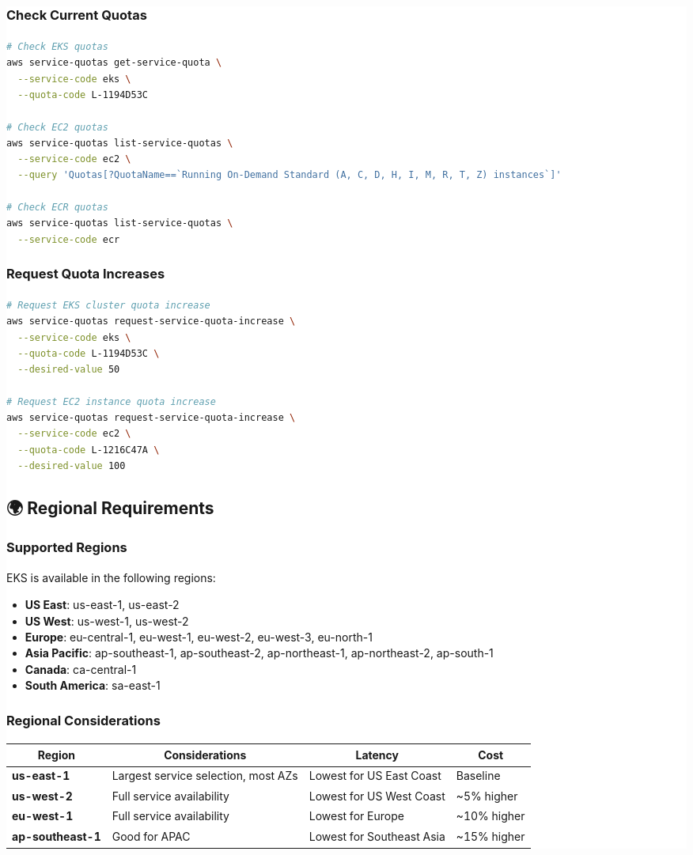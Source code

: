 ### Check Current Quotas

```bash
# Check EKS quotas
aws service-quotas get-service-quota \
  --service-code eks \
  --quota-code L-1194D53C

# Check EC2 quotas
aws service-quotas list-service-quotas \
  --service-code ec2 \
  --query 'Quotas[?QuotaName==`Running On-Demand Standard (A, C, D, H, I, M, R, T, Z) instances`]'

# Check ECR quotas
aws service-quotas list-service-quotas \
  --service-code ecr
```

### Request Quota Increases

```bash
# Request EKS cluster quota increase
aws service-quotas request-service-quota-increase \
  --service-code eks \
  --quota-code L-1194D53C \
  --desired-value 50

# Request EC2 instance quota increase
aws service-quotas request-service-quota-increase \
  --service-code ec2 \
  --quota-code L-1216C47A \
  --desired-value 100
```

## 🌍 Regional Requirements

### Supported Regions

EKS is available in the following regions:
- **US East**: us-east-1, us-east-2
- **US West**: us-west-1, us-west-2
- **Europe**: eu-central-1, eu-west-1, eu-west-2, eu-west-3, eu-north-1
- **Asia Pacific**: ap-southeast-1, ap-southeast-2, ap-northeast-1, ap-northeast-2, ap-south-1
- **Canada**: ca-central-1
- **South America**: sa-east-1

### Regional Considerations

| Region | Considerations | Latency | Cost |
|--------|----------------|---------|------|
| **us-east-1** | Largest service selection, most AZs | Lowest for US East Coast | Baseline |
| **us-west-2** | Full service availability | Lowest for US West Coast | ~5% higher |
| **eu-west-1** | Full service availability | Lowest for Europe | ~10% higher |
| **ap-southeast-1** | Good for APAC | Lowest for Southeast Asia | ~15% higher |
